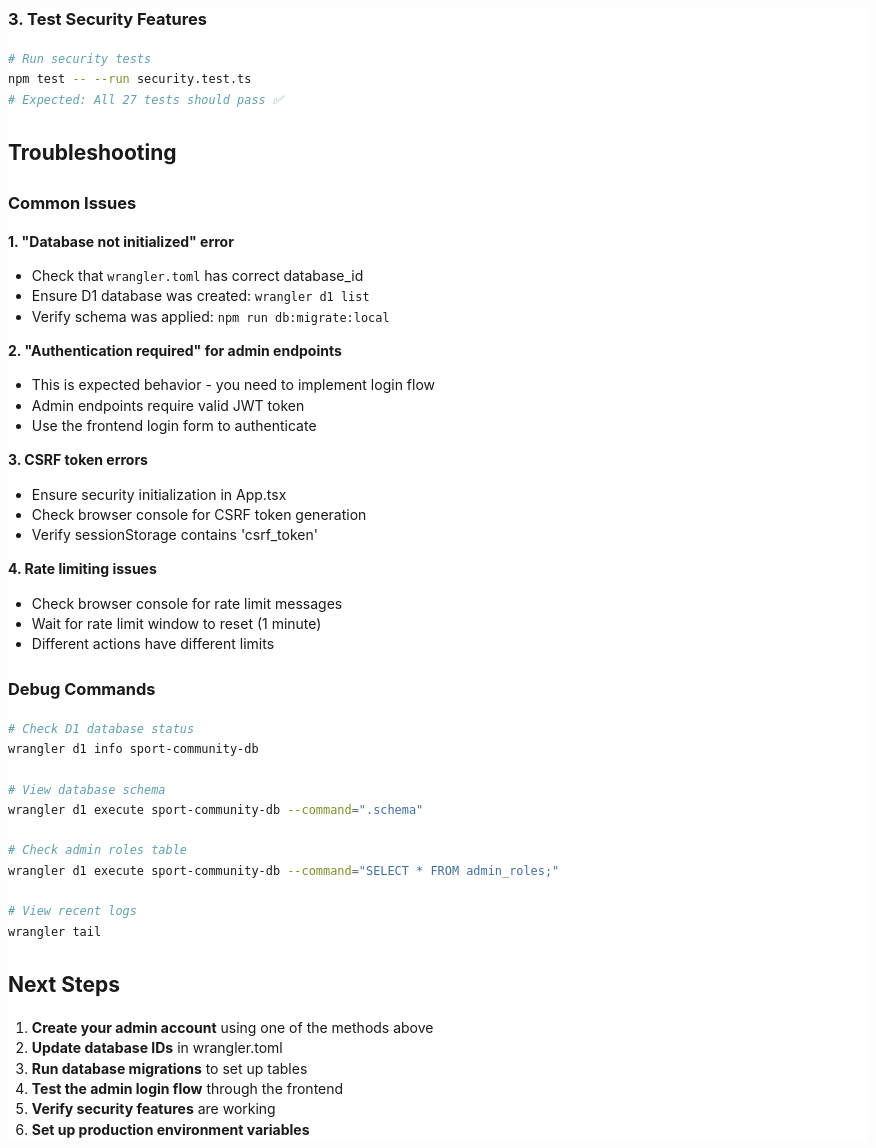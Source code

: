 ### 3. Test Security Features

```bash
# Run security tests
npm test -- --run security.test.ts
# Expected: All 27 tests should pass ✅
```

## Troubleshooting

### Common Issues

**1. "Database not initialized" error**
- Check that `wrangler.toml` has correct database_id
- Ensure D1 database was created: `wrangler d1 list`
- Verify schema was applied: `npm run db:migrate:local`

**2. "Authentication required" for admin endpoints**
- This is expected behavior - you need to implement login flow
- Admin endpoints require valid JWT token
- Use the frontend login form to authenticate

**3. CSRF token errors**
- Ensure security initialization in App.tsx
- Check browser console for CSRF token generation
- Verify sessionStorage contains 'csrf_token'

**4. Rate limiting issues**
- Check browser console for rate limit messages
- Wait for rate limit window to reset (1 minute)
- Different actions have different limits

### Debug Commands

```bash
# Check D1 database status
wrangler d1 info sport-community-db

# View database schema
wrangler d1 execute sport-community-db --command=".schema"

# Check admin roles table
wrangler d1 execute sport-community-db --command="SELECT * FROM admin_roles;"

# View recent logs
wrangler tail
```

## Next Steps

1. **Create your admin account** using one of the methods above
2. **Update database IDs** in wrangler.toml
3. **Run database migrations** to set up tables
4. **Test the admin login flow** through the frontend
5. **Verify security features** are working
6. **Set up production environment variables**
